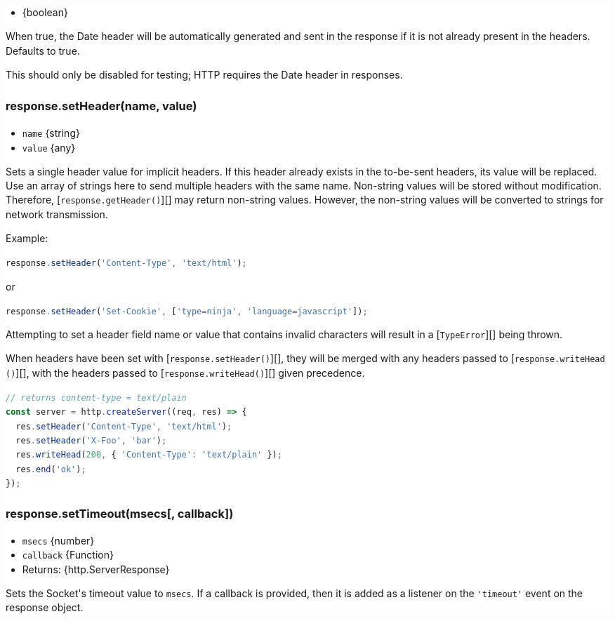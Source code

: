 

* {boolean}

When true, the Date header will be automatically generated and sent in the response if it is not already present in the headers. Defaults to true.

This should only be disabled for testing; HTTP requires the Date header in responses.

### response.setHeader(name, value)



* `name` {string}
* `value` {any}

Sets a single header value for implicit headers. If this header already exists in the to-be-sent headers, its value will be replaced. Use an array of strings here to send multiple headers with the same name. Non-string values will be stored without modification. Therefore, [`response.getHeader()`][] may return non-string values. However, the non-string values will be converted to strings for network transmission.

Example:

```js
response.setHeader('Content-Type', 'text/html');
```

or

```js
response.setHeader('Set-Cookie', ['type=ninja', 'language=javascript']);
```

Attempting to set a header field name or value that contains invalid characters will result in a [`TypeError`][] being thrown.

When headers have been set with [`response.setHeader()`][], they will be merged with any headers passed to [`response.writeHead()`][], with the headers passed to [`response.writeHead()`][] given precedence.

```js
// returns content-type = text/plain
const server = http.createServer((req, res) => {
  res.setHeader('Content-Type', 'text/html');
  res.setHeader('X-Foo', 'bar');
  res.writeHead(200, { 'Content-Type': 'text/plain' });
  res.end('ok');
});
```

### response.setTimeout(msecs[, callback])



* `msecs` {number}
* `callback` {Function}
* Returns: {http.ServerResponse}

Sets the Socket's timeout value to `msecs`. If a callback is provided, then it is added as a listener on the `'timeout'` event on the response object.

